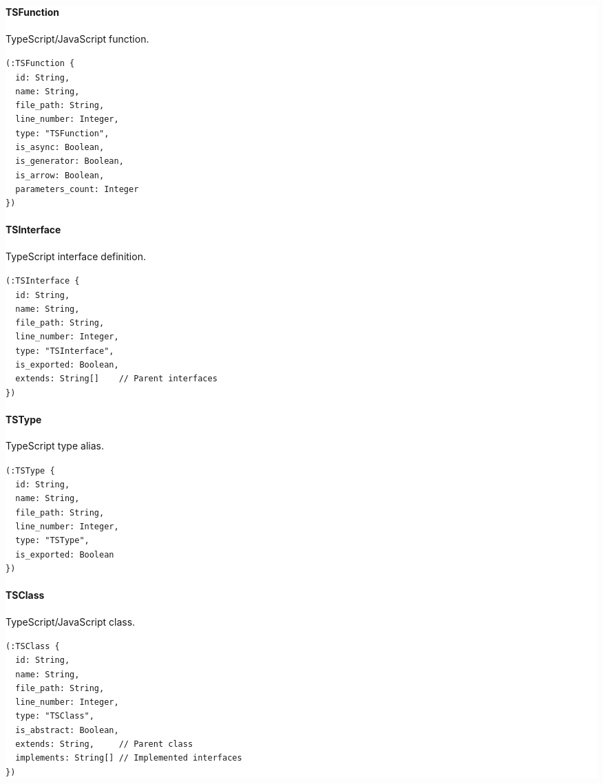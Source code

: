 #### TSFunction
TypeScript/JavaScript function.
```cypher
(:TSFunction {
  id: String,
  name: String,
  file_path: String,
  line_number: Integer,
  type: "TSFunction",
  is_async: Boolean,
  is_generator: Boolean,
  is_arrow: Boolean,
  parameters_count: Integer
})
```

#### TSInterface
TypeScript interface definition.
```cypher
(:TSInterface {
  id: String,
  name: String,
  file_path: String,
  line_number: Integer,
  type: "TSInterface",
  is_exported: Boolean,
  extends: String[]    // Parent interfaces
})
```

#### TSType
TypeScript type alias.
```cypher
(:TSType {
  id: String,
  name: String,
  file_path: String,
  line_number: Integer,
  type: "TSType",
  is_exported: Boolean
})
```

#### TSClass
TypeScript/JavaScript class.
```cypher
(:TSClass {
  id: String,
  name: String,
  file_path: String,
  line_number: Integer,
  type: "TSClass",
  is_abstract: Boolean,
  extends: String,     // Parent class
  implements: String[] // Implemented interfaces
})
```
